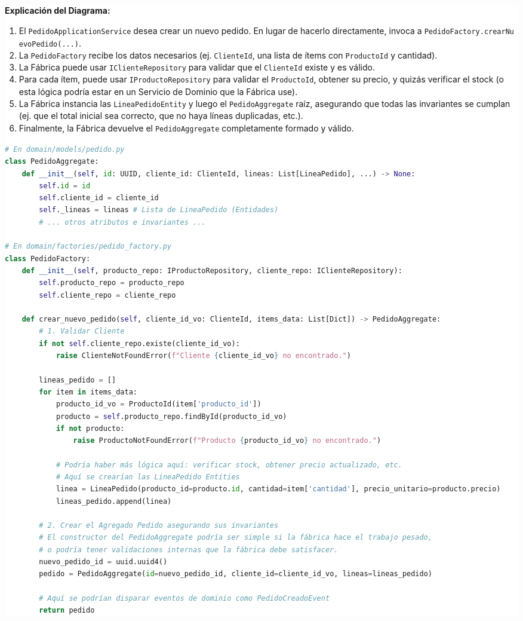 **Explicación del Diagrama:**

1. El `PedidoApplicationService` desea crear un nuevo pedido. En lugar de hacerlo directamente, invoca a `PedidoFactory.crearNuevoPedido(...)`.
2. La `PedidoFactory` recibe los datos necesarios (ej. `ClienteId`, una lista de ítems con `ProductoId` y cantidad).
3. La Fábrica puede usar `IClienteRepository` para validar que el `ClienteId` existe y es válido.
4. Para cada ítem, puede usar `IProductoRepository` para validar el `ProductoId`, obtener su precio, y quizás verificar el stock (o esta lógica podría estar en un Servicio de Dominio que la Fábrica use).
5. La Fábrica instancia las `LineaPedidoEntity` y luego el `PedidoAggregate` raíz, asegurando que todas las invariantes se cumplan (ej. que el total inicial sea correcto, que no haya líneas duplicadas, etc.).
6. Finalmente, la Fábrica devuelve el `PedidoAggregate` completamente formado y válido.

```python
# En domain/models/pedido.py
class PedidoAggregate:
    def __init__(self, id: UUID, cliente_id: ClienteId, lineas: List[LineaPedido], ...) -> None:
        self.id = id
        self.cliente_id = cliente_id
        self._lineas = lineas # Lista de LineaPedido (Entidades)
        # ... otros atributos e invariantes ...

# En domain/factories/pedido_factory.py
class PedidoFactory:
    def __init__(self, producto_repo: IProductoRepository, cliente_repo: IClienteRepository):
        self.producto_repo = producto_repo
        self.cliente_repo = cliente_repo

    def crear_nuevo_pedido(self, cliente_id_vo: ClienteId, items_data: List[Dict]) -> PedidoAggregate:
        # 1. Validar Cliente
        if not self.cliente_repo.existe(cliente_id_vo):
            raise ClienteNotFoundError(f"Cliente {cliente_id_vo} no encontrado.")

        lineas_pedido = []
        for item in items_data:
            producto_id_vo = ProductoId(item['producto_id'])
            producto = self.producto_repo.findById(producto_id_vo)
            if not producto:
                raise ProductoNotFoundError(f"Producto {producto_id_vo} no encontrado.")
            
            # Podría haber más lógica aquí: verificar stock, obtener precio actualizado, etc.
            # Aquí se crearían las LineaPedido Entities
            linea = LineaPedido(producto_id=producto.id, cantidad=item['cantidad'], precio_unitario=producto.precio)
            lineas_pedido.append(linea)

        # 2. Crear el Agregado Pedido asegurando sus invariantes
        # El constructor del PedidoAggregate podría ser simple si la fábrica hace el trabajo pesado,
        # o podría tener validaciones internas que la fábrica debe satisfacer.
        nuevo_pedido_id = uuid.uuid4()
        pedido = PedidoAggregate(id=nuevo_pedido_id, cliente_id=cliente_id_vo, lineas=lineas_pedido)
        
        # Aquí se podrían disparar eventos de dominio como PedidoCreadoEvent
        return pedido
```
